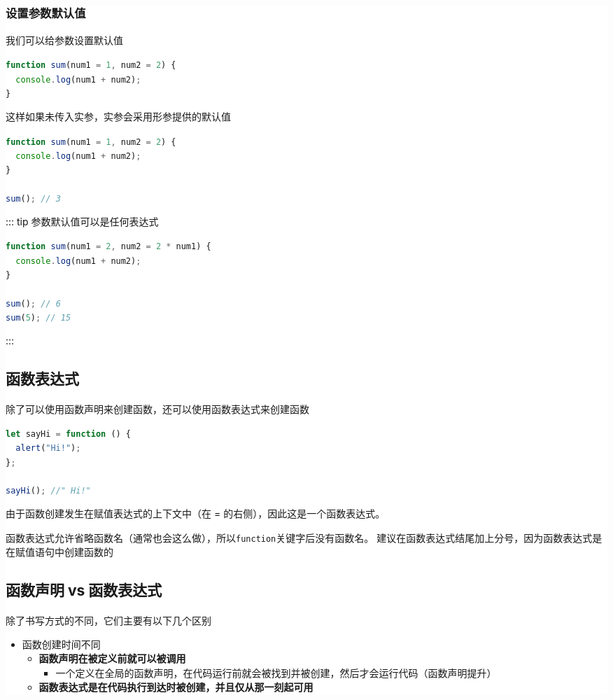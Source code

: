 ### 设置参数默认值

我们可以给参数设置默认值

```js
function sum(num1 = 1, num2 = 2) {
  console.log(num1 + num2);
}
```

这样如果未传入实参，实参会采用形参提供的默认值

```js
function sum(num1 = 1, num2 = 2) {
  console.log(num1 + num2);
}

sum(); // 3
```

::: tip
参数默认值可以是任何表达式

```js
function sum(num1 = 2, num2 = 2 * num1) {
  console.log(num1 + num2);
}

sum(); // 6
sum(5); // 15
```

:::

## 函数表达式

除了可以使用函数声明来创建函数，还可以使用函数表达式来创建函数

```javascript
let sayHi = function () {
  alert("Hi!");
};

sayHi(); //" Hi!"
```

由于函数创建发生在赋值表达式的上下文中（在 = 的右侧），因此这是一个函数表达式。

函数表达式允许省略函数名（通常也会这么做），所以`function`关键字后没有函数名。
建议在函数表达式结尾加上分号，因为函数表达式是在赋值语句中创建函数的

## 函数声明 vs 函数表达式

除了书写方式的不同，它们主要有以下几个区别

- 函数创建时间不同
  - **函数声明在被定义前就可以被调用**
    - 一个定义在全局的函数声明，在代码运行前就会被找到并被创建，然后才会运行代码（函数声明提升）
  - **函数表达式是在代码执行到达时被创建，并且仅从那一刻起可用**
